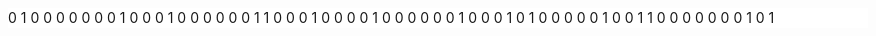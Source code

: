 0
1
0
0
0
0
0
0
0
1
0
0
0
1
0
0
0
0
0
0
1
1
0
0
0
1
0
0
0
0
1
0
0
0
0
0
0
1
0
0
0
1
0
1
0
0
0
0
0
1
0
0
1
1
0
0
0
0
0
0
0
1
0
1